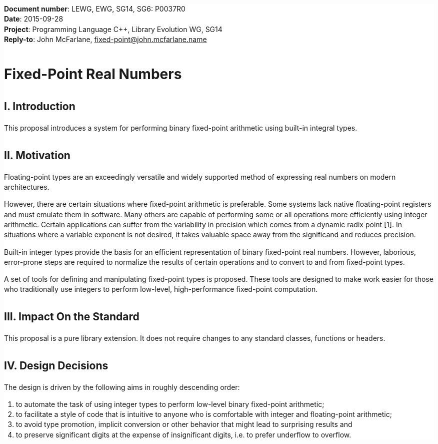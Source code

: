**Document number**: LEWG, EWG, SG14, SG6: P0037R0  
**Date**: 2015-09-28  
**Project**: Programming Language C++, Library Evolution WG, SG14  
**Reply-to**: John McFarlane, [fixed-point@john.mcfarlane.name](mailto:fixed-point@john.mcfarlane.name)

# Fixed-Point Real Numbers

## I. Introduction

This proposal introduces a system for performing binary fixed-point
arithmetic using built-in integral types.

## II. Motivation

Floating-point types are an exceedingly versatile and widely supported
method of expressing real numbers on modern architectures.

However, there are certain situations where fixed-point arithmetic is
preferable. Some systems lack native floating-point registers and must
emulate them in software. Many others are capable of performing some
or all operations more efficiently using integer arithmetic. Certain
applications can suffer from the variability in precision which comes
from a dynamic radix point [\[1\]](http://www.pathengine.com/Contents/Overview/FundamentalConcepts/WhyIntegerCoordinates/page.php).
In situations where a variable exponent is not desired, it takes
valuable space away from the significand and reduces precision.

Built-in integer types provide the basis for an efficient
representation of binary fixed-point real numbers. However, laborious,
error-prone steps are required to normalize the results of certain
operations and to convert to and from fixed-point types.

A set of tools for defining and manipulating fixed-point types is
proposed. These tools are designed to make work easier for those who
traditionally use integers to perform low-level, high-performance
fixed-point computation.

## III. Impact On the Standard

This proposal is a pure library extension. It does not require
changes to any standard classes, functions or headers.

## IV. Design Decisions

The design is driven by the following aims in roughly descending
order:

1. to automate the task of using integer types to perform low-level
   binary fixed-point arithmetic;
2. to facilitate a style of code that is intuitive to anyone who is
   comfortable with integer and floating-point arithmetic;
3. to avoid type promotion, implicit conversion or other behavior that
   might lead to surprising results and
4. to preserve significant digits at the expense of insignificant
   digits, i.e. to prefer underflow to overflow.
